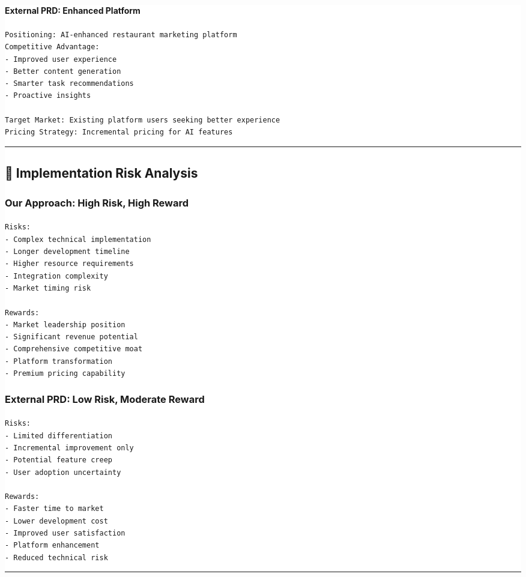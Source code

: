 #### **External PRD: Enhanced Platform**
```
Positioning: AI-enhanced restaurant marketing platform
Competitive Advantage:
- Improved user experience
- Better content generation
- Smarter task recommendations
- Proactive insights

Target Market: Existing platform users seeking better experience
Pricing Strategy: Incremental pricing for AI features
```

---

## 🔄 Implementation Risk Analysis

### **Our Approach: High Risk, High Reward**
```
Risks:
- Complex technical implementation
- Longer development timeline
- Higher resource requirements
- Integration complexity
- Market timing risk

Rewards:
- Market leadership position
- Significant revenue potential
- Comprehensive competitive moat
- Platform transformation
- Premium pricing capability
```

### **External PRD: Low Risk, Moderate Reward**
```
Risks:
- Limited differentiation
- Incremental improvement only
- Potential feature creep
- User adoption uncertainty

Rewards:
- Faster time to market
- Lower development cost
- Improved user satisfaction
- Platform enhancement
- Reduced technical risk
```

---
